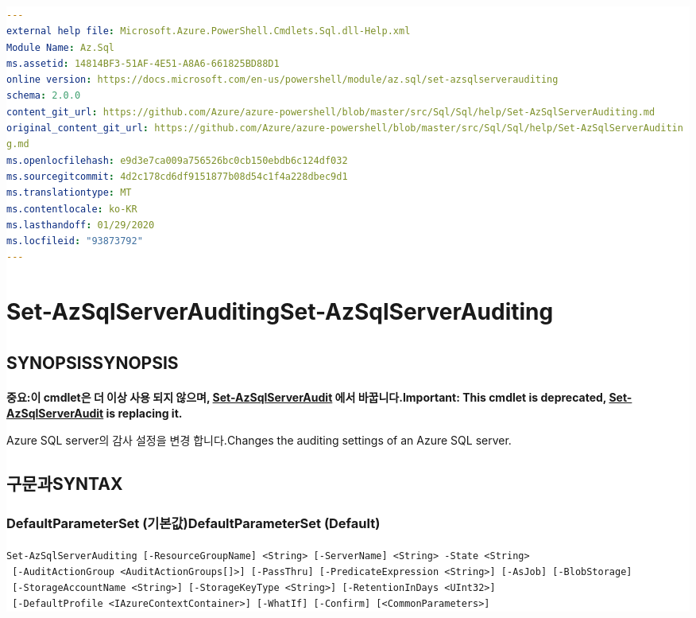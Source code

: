 ```yaml
---
external help file: Microsoft.Azure.PowerShell.Cmdlets.Sql.dll-Help.xml
Module Name: Az.Sql
ms.assetid: 14814BF3-51AF-4E51-A8A6-661825BD88D1
online version: https://docs.microsoft.com/en-us/powershell/module/az.sql/set-azsqlserverauditing
schema: 2.0.0
content_git_url: https://github.com/Azure/azure-powershell/blob/master/src/Sql/Sql/help/Set-AzSqlServerAuditing.md
original_content_git_url: https://github.com/Azure/azure-powershell/blob/master/src/Sql/Sql/help/Set-AzSqlServerAuditing.md
ms.openlocfilehash: e9d3e7ca009a756526bc0cb150ebdb6c124df032
ms.sourcegitcommit: 4d2c178cd6df9151877b08d54c1f4a228dbec9d1
ms.translationtype: MT
ms.contentlocale: ko-KR
ms.lasthandoff: 01/29/2020
ms.locfileid: "93873792"
---
```

# <span data-ttu-id="c78e0-101">Set-AzSqlServerAuditing</span><span class="sxs-lookup"><span data-stu-id="c78e0-101">Set-AzSqlServerAuditing</span></span>

## <span data-ttu-id="c78e0-102">SYNOPSIS</span><span class="sxs-lookup"><span data-stu-id="c78e0-102">SYNOPSIS</span></span>
<span data-ttu-id="c78e0-103">**중요:이 cmdlet은 더 이상 사용 되지 않으며, [Set-AzSqlServerAudit](https://docs.microsoft.com/en-us/powershell/module/az.sql/set-azsqlserveraudit) 에서 바꿉니다.**</span><span class="sxs-lookup"><span data-stu-id="c78e0-103">**Important: This cmdlet is deprecated, [Set-AzSqlServerAudit](https://docs.microsoft.com/en-us/powershell/module/az.sql/set-azsqlserveraudit) is replacing it.**</span></span>

<span data-ttu-id="c78e0-104">Azure SQL server의 감사 설정을 변경 합니다.</span><span class="sxs-lookup"><span data-stu-id="c78e0-104">Changes the auditing settings of an Azure SQL server.</span></span>

## <span data-ttu-id="c78e0-105">구문과</span><span class="sxs-lookup"><span data-stu-id="c78e0-105">SYNTAX</span></span>

### <span data-ttu-id="c78e0-106">DefaultParameterSet (기본값)</span><span class="sxs-lookup"><span data-stu-id="c78e0-106">DefaultParameterSet (Default)</span></span>
```
Set-AzSqlServerAuditing [-ResourceGroupName] <String> [-ServerName] <String> -State <String>
 [-AuditActionGroup <AuditActionGroups[]>] [-PassThru] [-PredicateExpression <String>] [-AsJob] [-BlobStorage]
 [-StorageAccountName <String>] [-StorageKeyType <String>] [-RetentionInDays <UInt32>]
 [-DefaultProfile <IAzureContextContainer>] [-WhatIf] [-Confirm] [<CommonParameters>]
```
